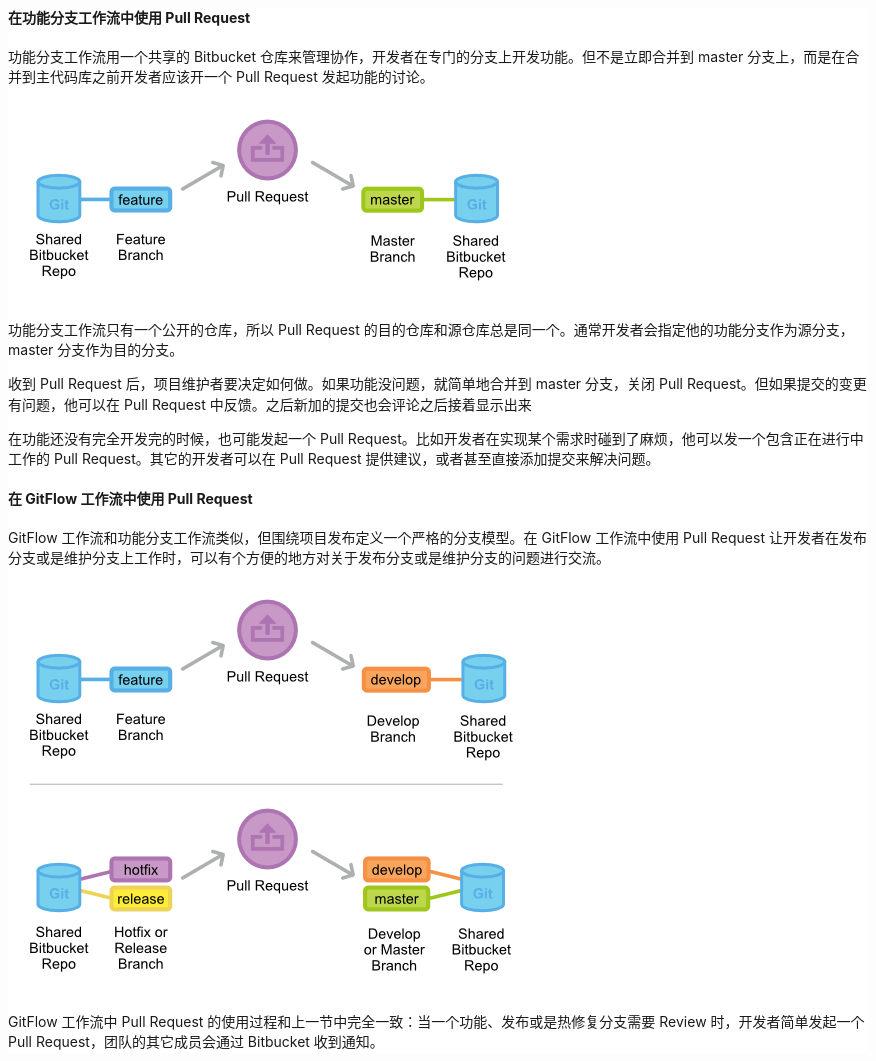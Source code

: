 #### 在功能分支工作流中使用 Pull Request

功能分支工作流用一个共享的 Bitbucket 仓库来管理协作，开发者在专门的分支上开发功能。但不是立即合并到 master 分支上，而是在合并到主代码库之前开发者应该开一个 Pull Request 发起功能的讨论。

![img](assets/pull-request-feature-branch.png)

功能分支工作流只有一个公开的仓库，所以 Pull Request 的目的仓库和源仓库总是同一个。通常开发者会指定他的功能分支作为源分支，master 分支作为目的分支。

收到 Pull Request 后，项目维护者要决定如何做。如果功能没问题，就简单地合并到 master 分支，关闭 Pull Request。但如果提交的变更有问题，他可以在 Pull Request 中反馈。之后新加的提交也会评论之后接着显示出来

在功能还没有完全开发完的时候，也可能发起一个 Pull Request。比如开发者在实现某个需求时碰到了麻烦，他可以发一个包含正在进行中工作的 Pull Request。其它的开发者可以在 Pull Request 提供建议，或者甚至直接添加提交来解决问题。

#### 在 GitFlow 工作流中使用 Pull Request

GitFlow 工作流和功能分支工作流类似，但围绕项目发布定义一个严格的分支模型。在 GitFlow 工作流中使用 Pull Request 让开发者在发布分支或是维护分支上工作时，可以有个方便的地方对关于发布分支或是维护分支的问题进行交流。

![img](assets/gitflow-workflow-pull-request.png)

GitFlow 工作流中 Pull Request 的使用过程和上一节中完全一致：当一个功能、发布或是热修复分支需要 Review 时，开发者简单发起一个 Pull Request，团队的其它成员会通过 Bitbucket 收到通知。
